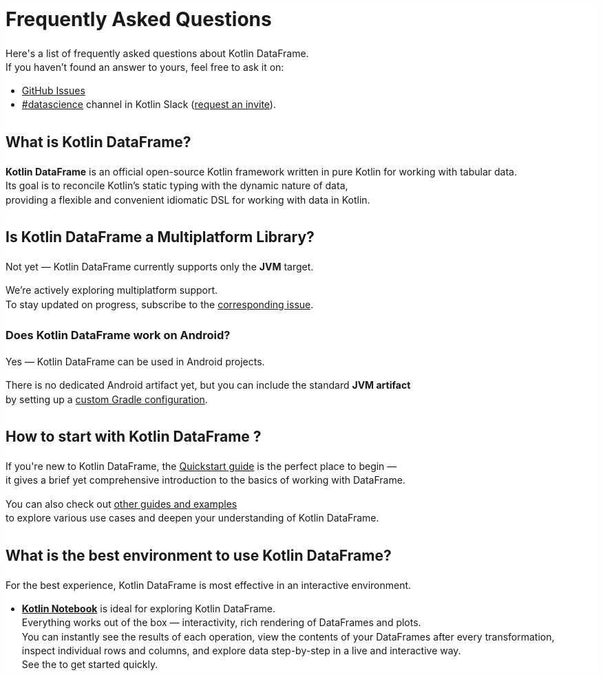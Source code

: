 # Frequently Asked Questions

Here's a list of frequently asked questions about Kotlin DataFrame.  
If you haven’t found an answer to yours, feel free to ask it on:

- [GitHub Issues](https://github.com/Kotlin/dataframe/issues)
- [#datascience](https://slack-chats.kotlinlang.org/c/datascience) channel in Kotlin Slack 
([request an invite](https://surveys.jetbrains.com/s3/kotlin-slack-sign-up?_gl=1*1ssyqy3*_gcl_au*MTk5NzUwODYzOS4xNzQ2NzkxMDMz*FPAU*MTk5NzUwODYzOS4xNzQ2NzkxMDMz*_ga*MTE0ODQ1MzY3OS4xNzM4OTY1NzM3*_ga_9J976DJZ68*czE3NTE1NDUxODUkbzIyNyRnMCR0MTc1MTU0NTE4NSRqNjAkbDAkaDA.)).

## What is Kotlin DataFrame?

**Kotlin DataFrame** is an official open-source Kotlin framework written in pure 
Kotlin for working with tabular data.  
Its goal is to reconcile Kotlin’s static typing with the dynamic nature of data,  
providing a flexible and convenient idiomatic DSL for working with data in Kotlin.

## Is Kotlin DataFrame a Multiplatform Library?

Not yet — Kotlin DataFrame currently supports only the **JVM** target.

We’re actively exploring multiplatform support.  
To stay updated on progress, subscribe to the 
[corresponding issue](https://github.com/Kotlin/dataframe/issues/24).

### Does Kotlin DataFrame work on Android?

Yes — Kotlin DataFrame can be used in Android projects.

There is no dedicated Android artifact yet, but you can include the standard **JVM artifact**  
by setting up a [custom Gradle configuration](gettingStartedGradleAdvanced.md).

## How to start with Kotlin DataFrame ?

If you're new to Kotlin DataFrame, the [Quickstart guide](quickstart.md) is the perfect place to begin —  
it gives a brief yet comprehensive introduction to the basics of working with DataFrame.

You can also check out [other guides and examples](Guides-And-Examples.md)  
to explore various use cases and deepen your understanding of Kotlin DataFrame.

## What is the best environment to use Kotlin DataFrame?

For the best experience, Kotlin DataFrame is most effective in an interactive environment.

- **[Kotlin Notebook](gettingStartedKotlinNotebook.md)** is ideal for exploring Kotlin DataFrame.  
  Everything works out of the box — interactivity, rich rendering of DataFrames and plots.  
  You can instantly see the results of each operation, view the contents of your DataFrames after every transformation,  
  inspect individual rows and columns, and explore data step-by-step in a live and interactive way.  
  See the [](quickstart.md) to get started quickly.
